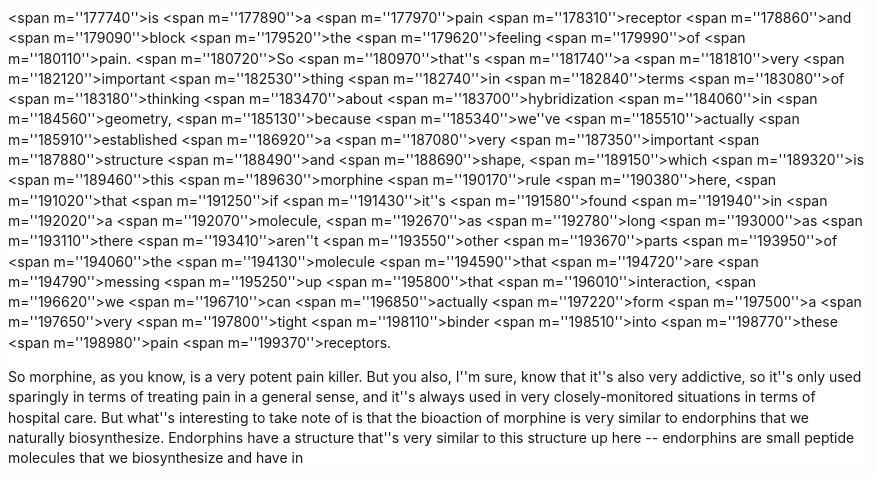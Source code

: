   <span m=''177740''>is</span> <span m=''177890''>a</span> <span m=''177970''>pain</span>
  <span m=''178310''>receptor</span> <span m=''178860''>and</span> <span m=''179090''>block</span>
  <span m=''179520''>the</span> <span m=''179620''>feeling</span> <span m=''179990''>of</span>
  <span m=''180110''>pain.</span> <span m=''180720''>So</span> <span m=''180970''>that''s</span>
  <span m=''181740''>a</span> <span m=''181810''>very</span> <span m=''182120''>important</span>
  <span m=''182530''>thing</span> <span m=''182740''>in</span> <span m=''182840''>terms</span>
  <span m=''183080''>of</span> <span m=''183180''>thinking</span> <span m=''183470''>about</span>
  <span m=''183700''>hybridization</span> <span m=''184060''>in</span> <span m=''184560''>geometry,</span>
  <span m=''185130''>because</span> <span m=''185340''>we''ve</span> <span m=''185510''>actually</span>
  <span m=''185910''>established</span> <span m=''186920''>a</span> <span m=''187080''>very</span>
  <span m=''187350''>important</span> <span m=''187880''>structure</span> <span m=''188490''>and</span>
  <span m=''188690''>shape,</span> <span m=''189150''>which</span> <span m=''189320''>is</span>
  <span m=''189460''>this</span> <span m=''189630''>morphine</span> <span m=''190170''>rule</span>
  <span m=''190380''>here,</span> <span m=''191020''>that</span> <span m=''191250''>if</span>
  <span m=''191430''>it''s</span> <span m=''191580''>found</span> <span m=''191940''>in</span>
  <span m=''192020''>a</span> <span m=''192070''>molecule,</span> <span m=''192670''>as</span>
  <span m=''192780''>long</span> <span m=''193000''>as</span> <span m=''193110''>there</span>
  <span m=''193410''>aren''t</span> <span m=''193550''>other</span> <span m=''193670''>parts</span>
  <span m=''193950''>of</span> <span m=''194060''>the</span> <span m=''194130''>molecule</span>
  <span m=''194590''>that</span> <span m=''194720''>are</span> <span m=''194790''>messing</span>
  <span m=''195250''>up</span> <span m=''195800''>that</span> <span m=''196010''>interaction,</span>
  <span m=''196620''>we</span> <span m=''196710''>can</span> <span m=''196850''>actually</span>
  <span m=''197220''>form</span> <span m=''197500''>a</span> <span m=''197650''>very</span>
  <span m=''197800''>tight</span> <span m=''198110''>binder</span> <span m=''198510''>into</span>
  <span m=''198770''>these</span> <span m=''198980''>pain</span> <span m=''199370''>receptors.</span>
  </p><p><span m=''200310''>So</span> <span m=''200520''>morphine,</span> <span m=''201030''>as</span>
  <span m=''201240''>you</span> <span m=''201360''>know,</span> <span m=''201660''>is</span>
  <span m=''201800''>a</span> <span m=''201850''>very</span> <span m=''202110''>potent</span>
  <span m=''202540''>pain</span> <span m=''202910''>killer.</span> <span m=''203910''>But</span>
  <span m=''204180''>you</span> <span m=''204280''>also,</span> <span m=''204670''>I''m</span>
  <span m=''204820''>sure,</span> <span m=''205050''>know</span> <span m=''205200''>that</span>
  <span m=''205350''>it''s</span> <span m=''205470''>also</span> <span m=''205790''>very</span>
  <span m=''206030''>addictive,</span> <span m=''206470''>so</span> <span m=''206590''>it''s</span>
  <span m=''206720''>only</span> <span m=''207050''>used</span> <span m=''207380''>sparingly</span>
  <span m=''208130''>in</span> <span m=''208270''>terms</span> <span m=''208700''>of</span>
  <span m=''209040''>treating</span> <span m=''209590''>pain</span> <span m=''210280''>in</span>
  <span m=''210480''>a</span> <span m=''210850''>general</span> <span m=''211330''>sense,</span>
  <span m=''211690''>and</span> <span m=''211775''>it''s</span> <span m=''211860''>always</span>
  <span m=''212160''>used</span> <span m=''212310''>in</span> <span m=''212640''>very</span>
  <span m=''212950''>closely-monitored</span> <span m=''213870''>situations</span>
  <span m=''214580''>in</span> <span m=''214670''>terms</span> <span m=''214960''>of</span>
  <span m=''215080''>hospital</span> <span m=''215580''>care.</span> <span m=''216590''>But</span>
  <span m=''216840''>what''s</span> <span m=''217050''>interesting</span> <span m=''217610''>to</span>
  <span m=''217740''>take</span> <span m=''217990''>note</span> <span m=''218280''>of</span>
  <span m=''218710''>is</span> <span m=''218880''>that</span> <span m=''219040''>the</span>
  <span m=''219180''>bioaction</span> <span m=''220250''>of</span> <span m=''220520''>morphine</span>
  <span m=''221050''>is</span> <span m=''221220''>very</span> <span m=''221550''>similar</span>
  <span m=''222410''>to</span> <span m=''222610''>endorphins</span> <span m=''223300''>that</span>
  <span m=''223450''>we</span> <span m=''223560''>naturally</span> <span m=''224110''>biosynthesize.</span>
  <span m=''225490''>Endorphins</span> <span m=''226120''>have</span> <span m=''226280''>a</span>
  <span m=''227110''>structure</span> <span m=''227600''>that''s</span> <span m=''227850''>very</span>
  <span m=''228230''>similar</span> <span m=''229060''>to</span> <span m=''229170''>this</span>
  <span m=''229350''>structure</span> <span m=''229790''>up</span> <span m=''229910''>here
  --</span> <span m=''230360''>endorphins</span> <span m=''230580''>are</span> <span
  m=''231240''>small</span> <span m=''232710''>peptide</span> <span m=''233080''>molecules</span>
  <span m=''234180''>that</span> <span m=''234350''>we</span> <span m=''234460''>biosynthesize</span>
  <span m=''234920''>and</span> <span m=''235040''>have</span> <span m=''235140''>in</span>